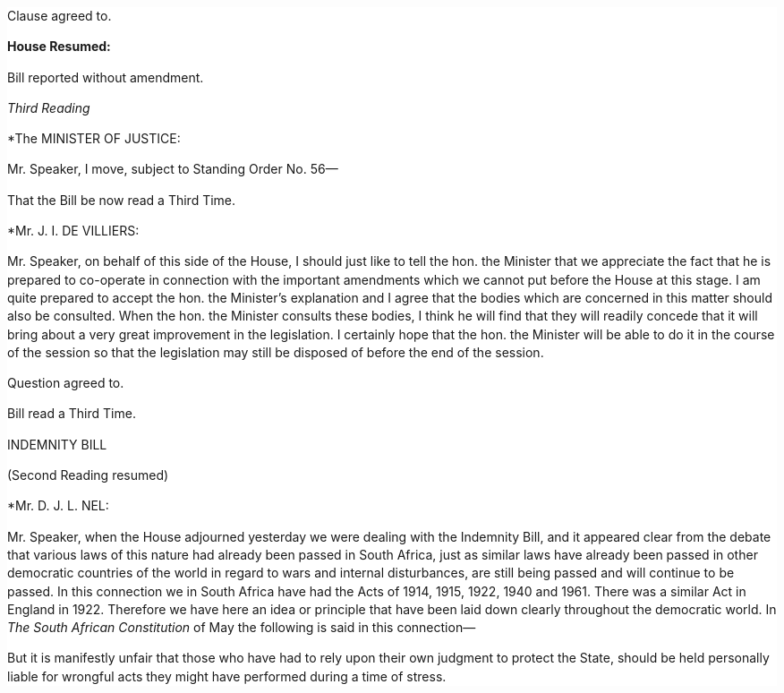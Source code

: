 <p>Clause agreed to.</p>

<p><b>House Resumed:</b></p>

<p>Bill reported without amendment.</p>

<p><span class="col_517-518" refersTo="page_0276"/><i>Third Reading</i></p>

</speech>

<speech by="#minister_of_justice">

<from>*The <person refersTo="hansard_za">MINISTER OF JUSTICE</person>:</from>

<p>Mr. Speaker, I move, subject to Standing Order No. 56&#x2014;</p>

<block name="quote">That the Bill be now read a Third Time.</block>

</speech>

<speech by="#de_villiers">

<from>*Mr. <person refersTo="hansard_za">J. I. DE VILLIERS</person>:</from>

<p>Mr. Speaker, on behalf of this side of the House, I should just like to tell the hon. the Minister that we appreciate the fact that he is prepared to co-operate in connection with the important amendments which we cannot put before the House at this stage. I am quite prepared to accept the hon. the Minister&#x2019;s explanation and I agree that the bodies which are concerned in this matter should also be consulted. When the hon. the Minister consults these bodies, I think he will find that they will readily concede that it will bring about a very great improvement in the legislation. I certainly hope that the hon. the Minister will be able to do it in the course of the session so that the legislation may still be disposed of before the end of the session.</p>

<p>Question agreed to.</p>

<p>Bill read a Third Time.</p>

</speech>

</debateSection>

<debateSection name="#indemnity_bill">

<heading>INDEMNITY BILL</heading>

<summary>(Second Reading resumed)</summary>

<speech by="#nel">

<from>*Mr. <person refersTo="hansard_za">D. J. L. NEL</person>:</from>

<p>Mr. Speaker, when the House adjourned yesterday we were dealing with the Indemnity Bill, and it appeared clear from the debate that various laws of this nature had already been passed in South Africa, just as similar laws have already been passed in other democratic countries of the world in regard to wars and internal disturbances, are still being passed and will continue to be passed. In this connection we in South Africa have had the Acts of 1914, 1915, 1922, 1940 and 1961. There was a similar Act in England in 1922. Therefore we have here an idea or principle that have been laid down clearly throughout the democratic world. In <i>The South African Constitution</i> of May the following is said in this connection&#x2014;</p>

<block name="quote">But it is manifestly unfair that those who have had to rely upon their own judgment to protect the State, should be held personally liable for wrongful acts they might have performed during a time of stress.</block>
